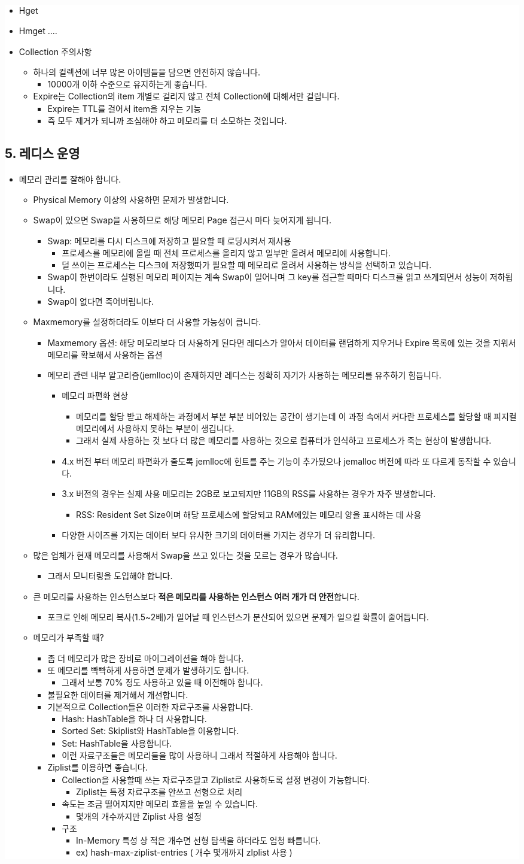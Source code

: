   - Hget <key> <subkey>
  - Hmget <key> <subkey1> <subkey2> ....

- Collection 주의사항
  - 하나의 컬렉션에 너무 많은 아이템들을 담으면 안전하지 않습니다.
    - 10000개 이하 수준으로 유지하는게 좋습니다.
  - Expire는 Collection의 item 개별로 걸리지 않고 전체 Collection에 대해서만 걸립니다.
    - Expire는 TTL를 걸어서 item을 지우는 기능
    - 즉 모두 제거가 되니까 조심해야 하고 메모리를 더 소모하는 것입니다.



## 5. 레디스 운영

- 메모리 관리를 잘해야 합니다.

  - Physical Memory 이상의 사용하면 문제가 발생합니다.

  - Swap이 있으면 Swap을 사용하므로 해당 메모리 Page 접근시 마다 늦어지게 됩니다.

    - Swap: 메모리를 다시 디스크에 저장하고 필요할 때 로딩시켜서 재사용
      - 프로세스를 메모리에 올릴 때 전체 프로세스를 올리지 않고 일부만 올려서 메모리에 사용합니다.
      - 덜 쓰이는 프로세스는 디스크에 저장했따가 필요할 때 메모리로 올려서 사용하는 방식을 선택하고 있습니다.
    - Swap이 한번이라도 실행된 메모리 페이지는 계속 Swap이 일어나며 그 key를 접근할 때마다 디스크를 읽고 쓰게되면서 성능이 저하됩니다.
    - Swap이 없다면 죽어버립니다.

  - Maxmemory를 설정하더라도 이보다 더 사용할 가능성이 큽니다.

    - Maxmemory 옵션: 해당 메모리보다 더 사용하게 된다면 레디스가 알아서 데이터를 랜덤하게 지우거나 Expire 목록에 있는 것을 지워서 메모리를 확보해서 사용하는 옵션 

    - 메모리 관련 내부 알고리즘(jemlloc)이 존재하지만 레디스는 정확히 자기가 사용하는 메모리를 유추하기 힘듭니다.

      - 메모리 파편화 현상
        - 메모리를 할당 받고 해제하는 과정에서 부분 부분 비어있는 공간이 생기는데 이 과정 속에서 커다란 프로세스를 할당할 때 피지컬 메모리에서 사용하지 못하는 부분이 생깁니다.
        - 그래서 실제 사용하는 것 보다 더 많은 메모리를 사용하는 것으로 컴퓨터가 인식하고 프로세스가 죽는 현상이 발생합니다.

      - 4.x 버전 부터 메모리 파편화가 줄도록 jemlloc에 힌트를 주는 기능이 추가됬으나 jemalloc 버전에 따라 또 다르게 동작할 수 있습니다.
      - 3.x 버전의 경우는 실제 사용 메모리는  2GB로 보고되지만 11GB의 RSS를 사용하는 경우가 자주 발생합니다.
        - RSS: Resident Set Size이며 해당 프로세스에 할당되고 RAM에있는 메모리 양을 표시하는 데 사용
      - 다양한 사이즈를 가지는 데이터 보다 유사한 크기의 데이터를 가지는 경우가 더 유리합니다.

  - 많은 업체가 현재 메모리를 사용해서 Swap을 쓰고 있다는 것을 모르는 경우가 많습니다.

    - 그래서 모니터링을 도입해야 합니다.

  - 큰 메모리를 사용하는 인스턴스보다 **적은 메모리를 사용하는 인스턴스 여러 개가 더 안전**합니다.

    - 포크로 인해 메모리 복사(1.5~2배)가 일어날 때 인스턴스가 분산되어 있으면 문제가 일으킬 확률이 줄어듭니다.

  - 메모리가 부족할 때?

    - 좀 더 메모리가 많은 장비로 마이그레이션을 해야 합니다.
    - 또 메모리를 빡빡하게 사용하면 문제가 발생하기도 합니다.
      - 그래서 보통 70% 정도 사용하고 있을 때 이전해야 합니다.
    - 불필요한 데이터를 제거해서 개선합니다.
    - 기본적으로 Collection들은 이러한 자료구조를 사용합니다.
      - Hash: HashTable을 하나 더 사용합니다.
      - Sorted Set: Skiplist와 HashTable을 이용합니다.
      - Set: HashTable을 사용합니다.
      - 이런 자료구조들은 메모리들을 많이 사용하니 그래서 적절하게 사용해야 합니다.
    - Ziplist를 이용하면 좋습니다.
      - Collection을 사용할때 쓰는 자료구조말고 Ziplist로 사용하도록 설정 변경이 가능합니다.
        - Ziplist는 특정 자료구조를 안쓰고 선형으로 처리
      - 속도는 조금 떨어지지만 메모리 효율을 높일 수 있습니다.
        - 몇개의 개수까지만  Ziplist 사용 설정
      - 구조
        - In-Memory 특성 상 적은 개수면 선형 탐색을 하더라도 엄청 빠릅니다.
        - ex) hash-max-ziplist-entries ( 개수 몇개까지  zlplist 사용 )
